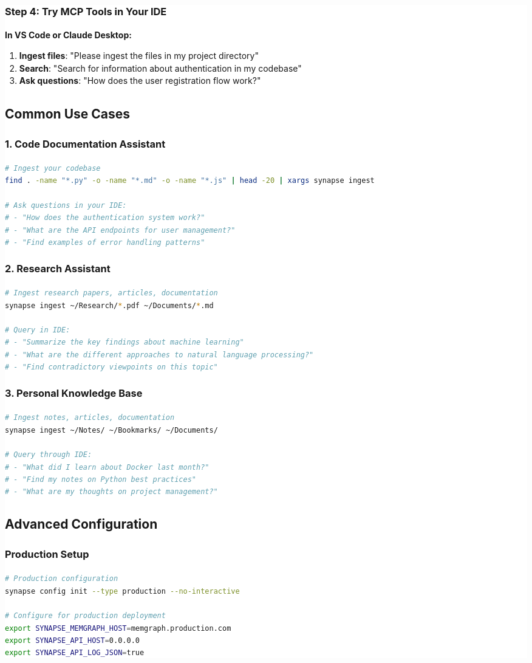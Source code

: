 ### Step 4: Try MCP Tools in Your IDE

**In VS Code or Claude Desktop:**

1. **Ingest files**: "Please ingest the files in my project directory"
2. **Search**: "Search for information about authentication in my codebase"  
3. **Ask questions**: "How does the user registration flow work?"

## Common Use Cases

### 1. Code Documentation Assistant

```bash
# Ingest your codebase
find . -name "*.py" -o -name "*.md" -o -name "*.js" | head -20 | xargs synapse ingest

# Ask questions in your IDE:
# - "How does the authentication system work?"
# - "What are the API endpoints for user management?" 
# - "Find examples of error handling patterns"
```

### 2. Research Assistant

```bash
# Ingest research papers, articles, documentation
synapse ingest ~/Research/*.pdf ~/Documents/*.md

# Query in IDE:
# - "Summarize the key findings about machine learning"
# - "What are the different approaches to natural language processing?"
# - "Find contradictory viewpoints on this topic"
```

### 3. Personal Knowledge Base

```bash
# Ingest notes, articles, documentation
synapse ingest ~/Notes/ ~/Bookmarks/ ~/Documents/

# Query through IDE:
# - "What did I learn about Docker last month?"
# - "Find my notes on Python best practices"
# - "What are my thoughts on project management?"
```

## Advanced Configuration

### Production Setup

```bash
# Production configuration
synapse config init --type production --no-interactive

# Configure for production deployment
export SYNAPSE_MEMGRAPH_HOST=memgraph.production.com
export SYNAPSE_API_HOST=0.0.0.0
export SYNAPSE_API_LOG_JSON=true
```
